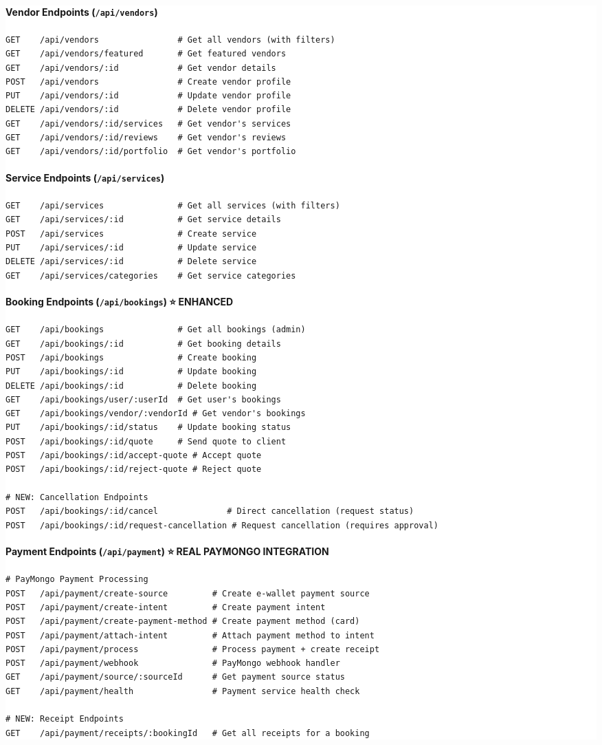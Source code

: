 #### Vendor Endpoints (`/api/vendors`)
```
GET    /api/vendors                # Get all vendors (with filters)
GET    /api/vendors/featured       # Get featured vendors
GET    /api/vendors/:id            # Get vendor details
POST   /api/vendors                # Create vendor profile
PUT    /api/vendors/:id            # Update vendor profile
DELETE /api/vendors/:id            # Delete vendor profile
GET    /api/vendors/:id/services   # Get vendor's services
GET    /api/vendors/:id/reviews    # Get vendor's reviews
GET    /api/vendors/:id/portfolio  # Get vendor's portfolio
```

#### Service Endpoints (`/api/services`)
```
GET    /api/services               # Get all services (with filters)
GET    /api/services/:id           # Get service details
POST   /api/services               # Create service
PUT    /api/services/:id           # Update service
DELETE /api/services/:id           # Delete service
GET    /api/services/categories    # Get service categories
```

#### Booking Endpoints (`/api/bookings`) ⭐ ENHANCED
```
GET    /api/bookings               # Get all bookings (admin)
GET    /api/bookings/:id           # Get booking details
POST   /api/bookings               # Create booking
PUT    /api/bookings/:id           # Update booking
DELETE /api/bookings/:id           # Delete booking
GET    /api/bookings/user/:userId  # Get user's bookings
GET    /api/bookings/vendor/:vendorId # Get vendor's bookings
PUT    /api/bookings/:id/status    # Update booking status
POST   /api/bookings/:id/quote     # Send quote to client
POST   /api/bookings/:id/accept-quote # Accept quote
POST   /api/bookings/:id/reject-quote # Reject quote

# NEW: Cancellation Endpoints
POST   /api/bookings/:id/cancel              # Direct cancellation (request status)
POST   /api/bookings/:id/request-cancellation # Request cancellation (requires approval)
```

#### Payment Endpoints (`/api/payment`) ⭐ REAL PAYMONGO INTEGRATION
```
# PayMongo Payment Processing
POST   /api/payment/create-source         # Create e-wallet payment source
POST   /api/payment/create-intent         # Create payment intent
POST   /api/payment/create-payment-method # Create payment method (card)
POST   /api/payment/attach-intent         # Attach payment method to intent
POST   /api/payment/process               # Process payment + create receipt
POST   /api/payment/webhook               # PayMongo webhook handler
GET    /api/payment/source/:sourceId      # Get payment source status
GET    /api/payment/health                # Payment service health check

# NEW: Receipt Endpoints
GET    /api/payment/receipts/:bookingId   # Get all receipts for a booking
```
